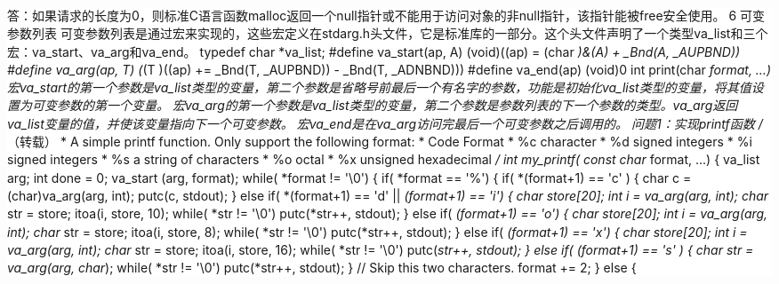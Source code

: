 答：如果请求的长度为0，则标准C语言函数malloc返回一个null指针或不能用于访问对象的非null指针，该指针能被free安全使用。
6 可变参数列表
可变参数列表是通过宏来实现的，这些宏定义在stdarg.h头文件，它是标准库的一部分。这个头文件声明了一个类型va_list和三个宏：va_start、va_arg和va_end。
typedef char *va_list;
\#define va_start(ap, A)  (void)((ap) = (char *)&(A) + _Bnd(A, _AUPBND))
\#define va_arg(ap, T)  (*(T )((ap) += _Bnd(T, _AUPBND)) - _Bnd(T, _ADNBND)))
\#define va_end(ap) (void)0
int print(char *format, …)
宏va_start的第一个参数是va_list类型的变量，第二个参数是省略号前最后一个有名字的参数，功能是初始化va_list类型的变量，将其值设置为可变参数的第一个变量。
宏va_arg的第一个参数是va_list类型的变量，第二个参数是参数列表的下一个参数的类型。va_arg返回va_list变量的值，并使该变量指向下一个可变参数。
宏va_end是在va_arg访问完最后一个可变参数之后调用的。
问题1：实现printf函数
/*（转载）
 \* A simple printf function. Only support the following format:
 \* Code Format
 \* %c character
 \* %d signed integers
 \* %i signed integers
 \* %s a string of characters
 \* %o octal
 \* %x unsigned hexadecimal
 */
int my_printf( const char* format, ...)
{
  va_list arg;
  int done = 0;
  va_start (arg, format); 
  while( *format != '\0')
  {
    if( *format == '%')
    {
      if( *(format+1) == 'c' )
      {
        char c = (char)va_arg(arg, int);
        putc(c, stdout);
      } else if( *(format+1) == 'd' || *(format+1) == 'i')
      {
        char store[20];
        int i = va_arg(arg, int);
        char* str = store;
        itoa(i, store, 10);
        while( *str != '\0') putc(*str++, stdout); 
      } else if( *(format+1) == 'o')
      {
        char store[20];
        int i = va_arg(arg, int);
        char* str = store;
        itoa(i, store, 8);
        while( *str != '\0') putc(*str++, stdout); 
      } else if( *(format+1) == 'x')
      {
        char store[20];
        int i = va_arg(arg, int);
        char* str = store;
        itoa(i, store, 16);
        while( *str != '\0') putc(*str++, stdout); 
      } else if( *(format+1) == 's' )
      {
        char* str = va_arg(arg, char*);
        while( *str != '\0') putc(*str++, stdout);
      }
      // Skip this two characters.
      format += 2;
    } else {